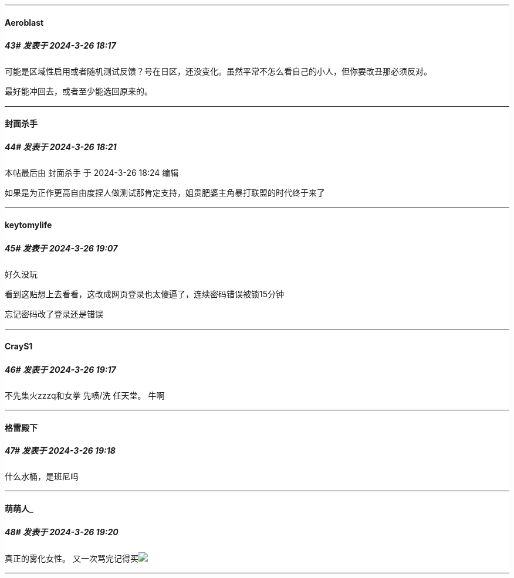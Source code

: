 *****

####  Aeroblast  
##### 43#       发表于 2024-3-26 18:17

可能是区域性启用或者随机测试反馈？号在日区，还没变化。虽然平常不怎么看自己的小人，但你要改丑那必须反对。

最好能冲回去，或者至少能选回原来的。


*****

####  封面杀手  
##### 44#       发表于 2024-3-26 18:21

 本帖最后由 封面杀手 于 2024-3-26 18:24 编辑 

如果是为正作更高自由度捏人做测试那肯定支持，姐贵肥婆主角暴打联盟的时代终于来了


*****

####  keytomylife  
##### 45#       发表于 2024-3-26 19:07

好久没玩

看到这贴想上去看看，这改成网页登录也太傻逼了，连续密码错误被锁15分钟

忘记密码改了登录还是错误


*****

####  CrayS1  
##### 46#       发表于 2024-3-26 19:17

不先集火zzzq和女拳 先喷/洗 任天堂。 牛啊

*****

####  格雷殿下  
##### 47#       发表于 2024-3-26 19:18

什么水桶，是班尼吗


*****

####  萌萌人_  
##### 48#       发表于 2024-3-26 19:20

真正的雾化女性。
又一次骂完记得买<img src="https://static.saraba1st.com/image/smiley/face2017/044.png" referrerpolicy="no-referrer">


*****
